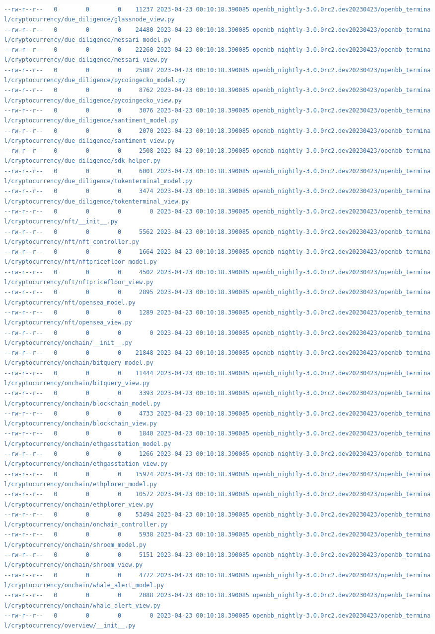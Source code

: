 ```diff
--rw-r--r--   0        0        0    11237 2023-04-23 00:10:18.390085 openbb_nightly-3.0.0rc2.dev20230423/openbb_terminal/cryptocurrency/due_diligence/glassnode_view.py
--rw-r--r--   0        0        0    24480 2023-04-23 00:10:18.390085 openbb_nightly-3.0.0rc2.dev20230423/openbb_terminal/cryptocurrency/due_diligence/messari_model.py
--rw-r--r--   0        0        0    22260 2023-04-23 00:10:18.390085 openbb_nightly-3.0.0rc2.dev20230423/openbb_terminal/cryptocurrency/due_diligence/messari_view.py
--rw-r--r--   0        0        0    25887 2023-04-23 00:10:18.390085 openbb_nightly-3.0.0rc2.dev20230423/openbb_terminal/cryptocurrency/due_diligence/pycoingecko_model.py
--rw-r--r--   0        0        0     8762 2023-04-23 00:10:18.390085 openbb_nightly-3.0.0rc2.dev20230423/openbb_terminal/cryptocurrency/due_diligence/pycoingecko_view.py
--rw-r--r--   0        0        0     3076 2023-04-23 00:10:18.390085 openbb_nightly-3.0.0rc2.dev20230423/openbb_terminal/cryptocurrency/due_diligence/santiment_model.py
--rw-r--r--   0        0        0     2070 2023-04-23 00:10:18.390085 openbb_nightly-3.0.0rc2.dev20230423/openbb_terminal/cryptocurrency/due_diligence/santiment_view.py
--rw-r--r--   0        0        0     2508 2023-04-23 00:10:18.390085 openbb_nightly-3.0.0rc2.dev20230423/openbb_terminal/cryptocurrency/due_diligence/sdk_helper.py
--rw-r--r--   0        0        0     6001 2023-04-23 00:10:18.390085 openbb_nightly-3.0.0rc2.dev20230423/openbb_terminal/cryptocurrency/due_diligence/tokenterminal_model.py
--rw-r--r--   0        0        0     3474 2023-04-23 00:10:18.390085 openbb_nightly-3.0.0rc2.dev20230423/openbb_terminal/cryptocurrency/due_diligence/tokenterminal_view.py
--rw-r--r--   0        0        0        0 2023-04-23 00:10:18.390085 openbb_nightly-3.0.0rc2.dev20230423/openbb_terminal/cryptocurrency/nft/__init__.py
--rw-r--r--   0        0        0     5562 2023-04-23 00:10:18.390085 openbb_nightly-3.0.0rc2.dev20230423/openbb_terminal/cryptocurrency/nft/nft_controller.py
--rw-r--r--   0        0        0     1664 2023-04-23 00:10:18.390085 openbb_nightly-3.0.0rc2.dev20230423/openbb_terminal/cryptocurrency/nft/nftpricefloor_model.py
--rw-r--r--   0        0        0     4502 2023-04-23 00:10:18.390085 openbb_nightly-3.0.0rc2.dev20230423/openbb_terminal/cryptocurrency/nft/nftpricefloor_view.py
--rw-r--r--   0        0        0     2895 2023-04-23 00:10:18.390085 openbb_nightly-3.0.0rc2.dev20230423/openbb_terminal/cryptocurrency/nft/opensea_model.py
--rw-r--r--   0        0        0     1289 2023-04-23 00:10:18.390085 openbb_nightly-3.0.0rc2.dev20230423/openbb_terminal/cryptocurrency/nft/opensea_view.py
--rw-r--r--   0        0        0        0 2023-04-23 00:10:18.390085 openbb_nightly-3.0.0rc2.dev20230423/openbb_terminal/cryptocurrency/onchain/__init__.py
--rw-r--r--   0        0        0    21848 2023-04-23 00:10:18.390085 openbb_nightly-3.0.0rc2.dev20230423/openbb_terminal/cryptocurrency/onchain/bitquery_model.py
--rw-r--r--   0        0        0    11444 2023-04-23 00:10:18.390085 openbb_nightly-3.0.0rc2.dev20230423/openbb_terminal/cryptocurrency/onchain/bitquery_view.py
--rw-r--r--   0        0        0     3393 2023-04-23 00:10:18.390085 openbb_nightly-3.0.0rc2.dev20230423/openbb_terminal/cryptocurrency/onchain/blockchain_model.py
--rw-r--r--   0        0        0     4733 2023-04-23 00:10:18.390085 openbb_nightly-3.0.0rc2.dev20230423/openbb_terminal/cryptocurrency/onchain/blockchain_view.py
--rw-r--r--   0        0        0     1840 2023-04-23 00:10:18.390085 openbb_nightly-3.0.0rc2.dev20230423/openbb_terminal/cryptocurrency/onchain/ethgasstation_model.py
--rw-r--r--   0        0        0     1266 2023-04-23 00:10:18.390085 openbb_nightly-3.0.0rc2.dev20230423/openbb_terminal/cryptocurrency/onchain/ethgasstation_view.py
--rw-r--r--   0        0        0    15974 2023-04-23 00:10:18.390085 openbb_nightly-3.0.0rc2.dev20230423/openbb_terminal/cryptocurrency/onchain/ethplorer_model.py
--rw-r--r--   0        0        0    10572 2023-04-23 00:10:18.390085 openbb_nightly-3.0.0rc2.dev20230423/openbb_terminal/cryptocurrency/onchain/ethplorer_view.py
--rw-r--r--   0        0        0    53494 2023-04-23 00:10:18.390085 openbb_nightly-3.0.0rc2.dev20230423/openbb_terminal/cryptocurrency/onchain/onchain_controller.py
--rw-r--r--   0        0        0     5938 2023-04-23 00:10:18.390085 openbb_nightly-3.0.0rc2.dev20230423/openbb_terminal/cryptocurrency/onchain/shroom_model.py
--rw-r--r--   0        0        0     5151 2023-04-23 00:10:18.390085 openbb_nightly-3.0.0rc2.dev20230423/openbb_terminal/cryptocurrency/onchain/shroom_view.py
--rw-r--r--   0        0        0     4772 2023-04-23 00:10:18.390085 openbb_nightly-3.0.0rc2.dev20230423/openbb_terminal/cryptocurrency/onchain/whale_alert_model.py
--rw-r--r--   0        0        0     2088 2023-04-23 00:10:18.390085 openbb_nightly-3.0.0rc2.dev20230423/openbb_terminal/cryptocurrency/onchain/whale_alert_view.py
--rw-r--r--   0        0        0        0 2023-04-23 00:10:18.390085 openbb_nightly-3.0.0rc2.dev20230423/openbb_terminal/cryptocurrency/overview/__init__.py
```